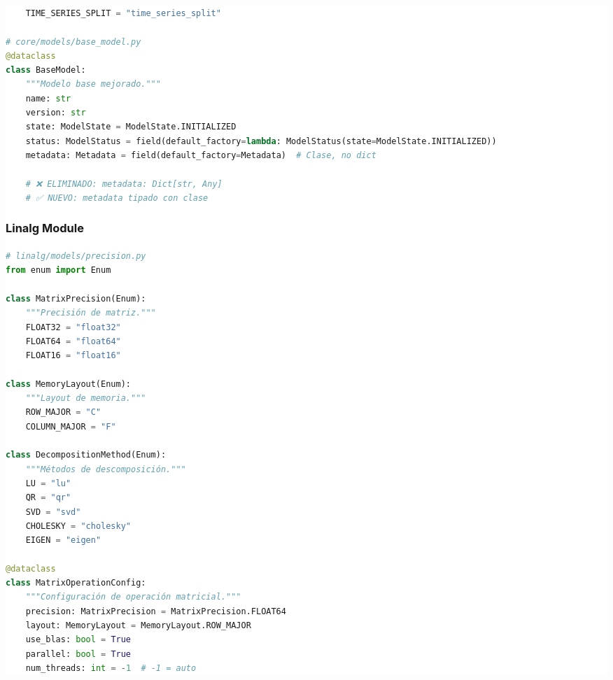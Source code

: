 ```python
    TIME_SERIES_SPLIT = "time_series_split"

# core/models/base_model.py
@dataclass
class BaseModel:
    """Modelo base mejorado."""
    name: str
    version: str
    state: ModelState = ModelState.INITIALIZED
    status: ModelStatus = field(default_factory=lambda: ModelStatus(state=ModelState.INITIALIZED))
    metadata: Metadata = field(default_factory=Metadata)  # Clase, no dict

    # ❌ ELIMINADO: metadata: Dict[str, Any]
    # ✅ NUEVO: metadata tipado con clase
```

### Linalg Module

```python
# linalg/models/precision.py
from enum import Enum

class MatrixPrecision(Enum):
    """Precisión de matriz."""
    FLOAT32 = "float32"
    FLOAT64 = "float64"
    FLOAT16 = "float16"

class MemoryLayout(Enum):
    """Layout de memoria."""
    ROW_MAJOR = "C"
    COLUMN_MAJOR = "F"

class DecompositionMethod(Enum):
    """Métodos de descomposición."""
    LU = "lu"
    QR = "qr"
    SVD = "svd"
    CHOLESKY = "cholesky"
    EIGEN = "eigen"

@dataclass
class MatrixOperationConfig:
    """Configuración de operación matricial."""
    precision: MatrixPrecision = MatrixPrecision.FLOAT64
    layout: MemoryLayout = MemoryLayout.ROW_MAJOR
    use_blas: bool = True
    parallel: bool = True
    num_threads: int = -1  # -1 = auto
```
